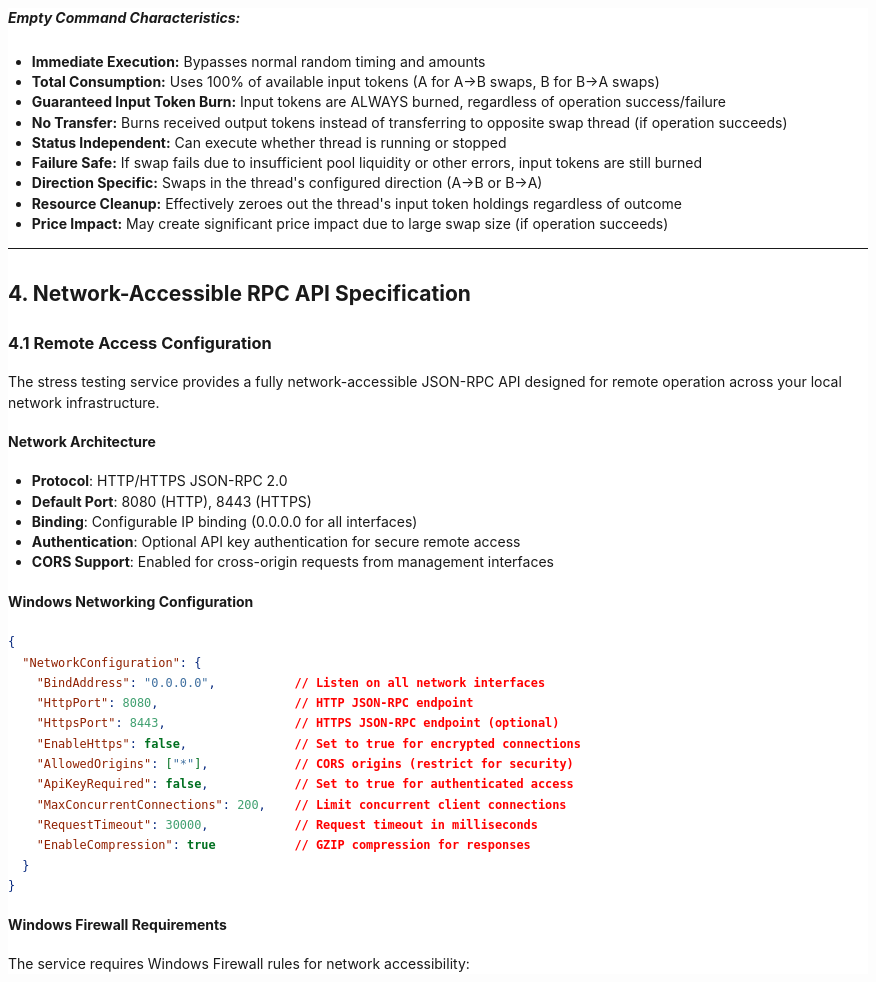 ##### **Empty Command Characteristics:**
- **Immediate Execution:** Bypasses normal random timing and amounts
- **Total Consumption:** Uses 100% of available input tokens (A for A→B swaps, B for B→A swaps)
- **Guaranteed Input Token Burn:** Input tokens are ALWAYS burned, regardless of operation success/failure
- **No Transfer:** Burns received output tokens instead of transferring to opposite swap thread (if operation succeeds)
- **Status Independent:** Can execute whether thread is running or stopped
- **Failure Safe:** If swap fails due to insufficient pool liquidity or other errors, input tokens are still burned
- **Direction Specific:** Swaps in the thread's configured direction (A→B or B→A)
- **Resource Cleanup:** Effectively zeroes out the thread's input token holdings regardless of outcome
- **Price Impact:** May create significant price impact due to large swap size (if operation succeeds)

---

## 4. Network-Accessible RPC API Specification

### 4.1 Remote Access Configuration

The stress testing service provides a fully network-accessible JSON-RPC API designed for remote operation across your local network infrastructure.

#### **Network Architecture**
- **Protocol**: HTTP/HTTPS JSON-RPC 2.0
- **Default Port**: 8080 (HTTP), 8443 (HTTPS)
- **Binding**: Configurable IP binding (0.0.0.0 for all interfaces)
- **Authentication**: Optional API key authentication for secure remote access
- **CORS Support**: Enabled for cross-origin requests from management interfaces

#### **Windows Networking Configuration**
```json
{
  "NetworkConfiguration": {
    "BindAddress": "0.0.0.0",           // Listen on all network interfaces
    "HttpPort": 8080,                   // HTTP JSON-RPC endpoint
    "HttpsPort": 8443,                  // HTTPS JSON-RPC endpoint (optional)
    "EnableHttps": false,               // Set to true for encrypted connections
    "AllowedOrigins": ["*"],            // CORS origins (restrict for security)
    "ApiKeyRequired": false,            // Set to true for authenticated access
    "MaxConcurrentConnections": 200,    // Limit concurrent client connections
    "RequestTimeout": 30000,            // Request timeout in milliseconds
    "EnableCompression": true           // GZIP compression for responses
  }
}
```

#### **Windows Firewall Requirements**
The service requires Windows Firewall rules for network accessibility:
